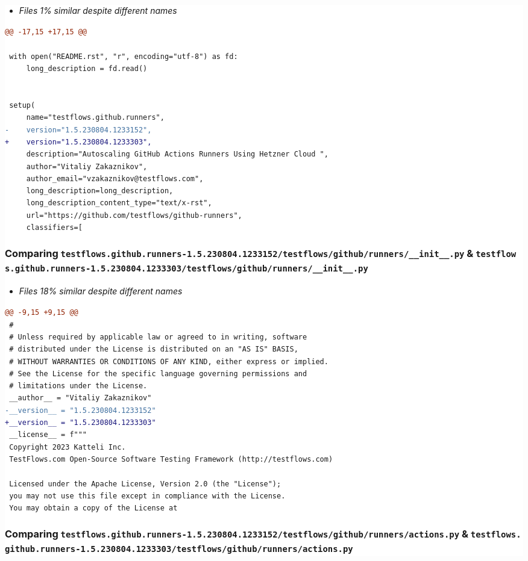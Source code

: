  * *Files 1% similar despite different names*

```diff
@@ -17,15 +17,15 @@
 
 with open("README.rst", "r", encoding="utf-8") as fd:
     long_description = fd.read()
 
 
 setup(
     name="testflows.github.runners",
-    version="1.5.230804.1233152",
+    version="1.5.230804.1233303",
     description="Autoscaling GitHub Actions Runners Using Hetzner Cloud ",
     author="Vitaliy Zakaznikov",
     author_email="vzakaznikov@testflows.com",
     long_description=long_description,
     long_description_content_type="text/x-rst",
     url="https://github.com/testflows/github-runners",
     classifiers=[
```

### Comparing `testflows.github.runners-1.5.230804.1233152/testflows/github/runners/__init__.py` & `testflows.github.runners-1.5.230804.1233303/testflows/github/runners/__init__.py`

 * *Files 18% similar despite different names*

```diff
@@ -9,15 +9,15 @@
 #
 # Unless required by applicable law or agreed to in writing, software
 # distributed under the License is distributed on an "AS IS" BASIS,
 # WITHOUT WARRANTIES OR CONDITIONS OF ANY KIND, either express or implied.
 # See the License for the specific language governing permissions and
 # limitations under the License.
 __author__ = "Vitaliy Zakaznikov"
-__version__ = "1.5.230804.1233152"
+__version__ = "1.5.230804.1233303"
 __license__ = f"""
 Copyright 2023 Katteli Inc.
 TestFlows.com Open-Source Software Testing Framework (http://testflows.com)
 
 Licensed under the Apache License, Version 2.0 (the "License");
 you may not use this file except in compliance with the License.
 You may obtain a copy of the License at
```

### Comparing `testflows.github.runners-1.5.230804.1233152/testflows/github/runners/actions.py` & `testflows.github.runners-1.5.230804.1233303/testflows/github/runners/actions.py`
